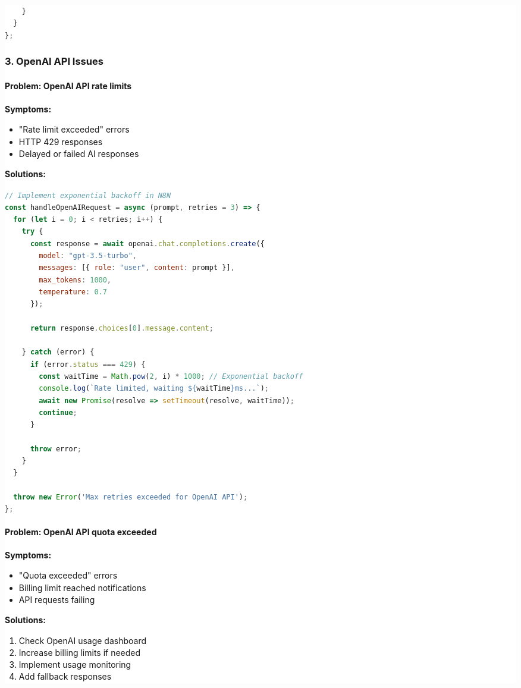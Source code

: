 ```javascript
    }
  }
};
```

### 3. OpenAI API Issues

#### Problem: OpenAI API rate limits
**Symptoms:**
- "Rate limit exceeded" errors
- HTTP 429 responses
- Delayed or failed AI responses

**Solutions:**
```javascript
// Implement exponential backoff in N8N
const handleOpenAIRequest = async (prompt, retries = 3) => {
  for (let i = 0; i < retries; i++) {
    try {
      const response = await openai.chat.completions.create({
        model: "gpt-3.5-turbo",
        messages: [{ role: "user", content: prompt }],
        max_tokens: 1000,
        temperature: 0.7
      });
      
      return response.choices[0].message.content;
      
    } catch (error) {
      if (error.status === 429) {
        const waitTime = Math.pow(2, i) * 1000; // Exponential backoff
        console.log(`Rate limited, waiting ${waitTime}ms...`);
        await new Promise(resolve => setTimeout(resolve, waitTime));
        continue;
      }
      
      throw error;
    }
  }
  
  throw new Error('Max retries exceeded for OpenAI API');
};
```

#### Problem: OpenAI API quota exceeded
**Symptoms:**
- "Quota exceeded" errors
- Billing limit reached notifications
- API requests failing

**Solutions:**
1. Check OpenAI usage dashboard
2. Increase billing limits if needed
3. Implement usage monitoring
4. Add fallback responses
